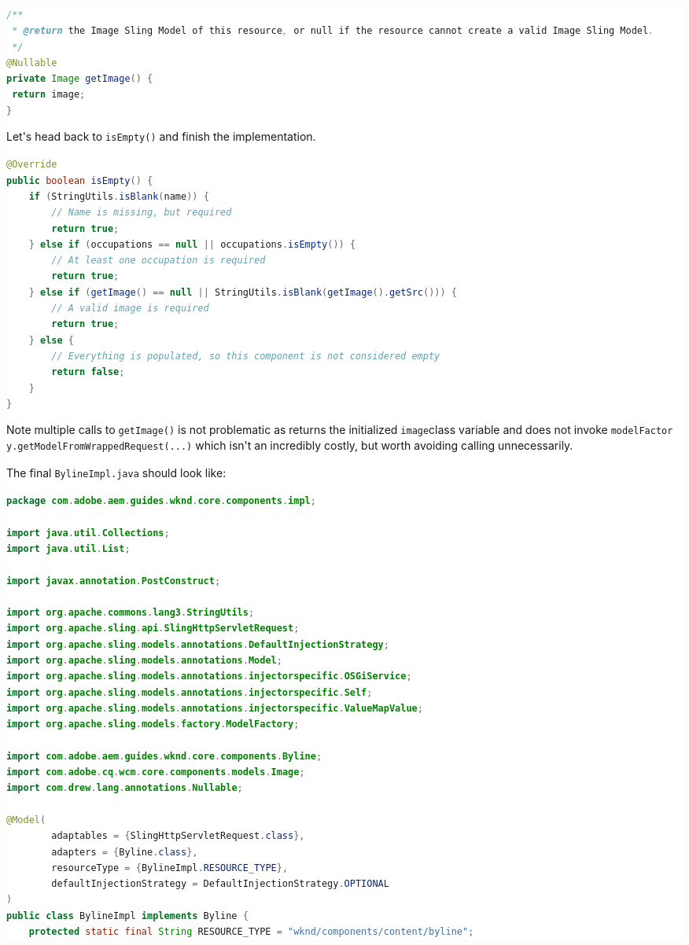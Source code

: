 ```java
/**
 * @return the Image Sling Model of this resource, or null if the resource cannot create a valid Image Sling Model. 
 */
@Nullable
private Image getImage() { 
 return image;
}
```

Let's head back to `isEmpty()` and finish the implementation.

```java
@Override
public boolean isEmpty() {    
    if (StringUtils.isBlank(name)) {
        // Name is missing, but required
        return true;
    } else if (occupations == null || occupations.isEmpty()) {
        // At least one occupation is required
        return true;
    } else if (getImage() == null || StringUtils.isBlank(getImage().getSrc())) {
        // A valid image is required
        return true;
    } else {
        // Everything is populated, so this component is not considered empty
        return false;
    }
}
```

Note multiple calls to `getImage()` is not problematic as returns the initialized `image`class variable and does not invoke `modelFactory.getModelFromWrappedRequest(...)` which isn't an incredibly costly, but worth avoiding calling unnecessarily.

The final `BylineImpl.java` should look like:

```java
package com.adobe.aem.guides.wknd.core.components.impl;

import java.util.Collections;
import java.util.List;

import javax.annotation.PostConstruct;

import org.apache.commons.lang3.StringUtils;
import org.apache.sling.api.SlingHttpServletRequest;
import org.apache.sling.models.annotations.DefaultInjectionStrategy;
import org.apache.sling.models.annotations.Model;
import org.apache.sling.models.annotations.injectorspecific.OSGiService;
import org.apache.sling.models.annotations.injectorspecific.Self;
import org.apache.sling.models.annotations.injectorspecific.ValueMapValue;
import org.apache.sling.models.factory.ModelFactory;

import com.adobe.aem.guides.wknd.core.components.Byline;
import com.adobe.cq.wcm.core.components.models.Image;
import com.drew.lang.annotations.Nullable;

@Model(
        adaptables = {SlingHttpServletRequest.class},
        adapters = {Byline.class},
        resourceType = {BylineImpl.RESOURCE_TYPE},
        defaultInjectionStrategy = DefaultInjectionStrategy.OPTIONAL
)
public class BylineImpl implements Byline {
    protected static final String RESOURCE_TYPE = "wknd/components/content/byline";
```